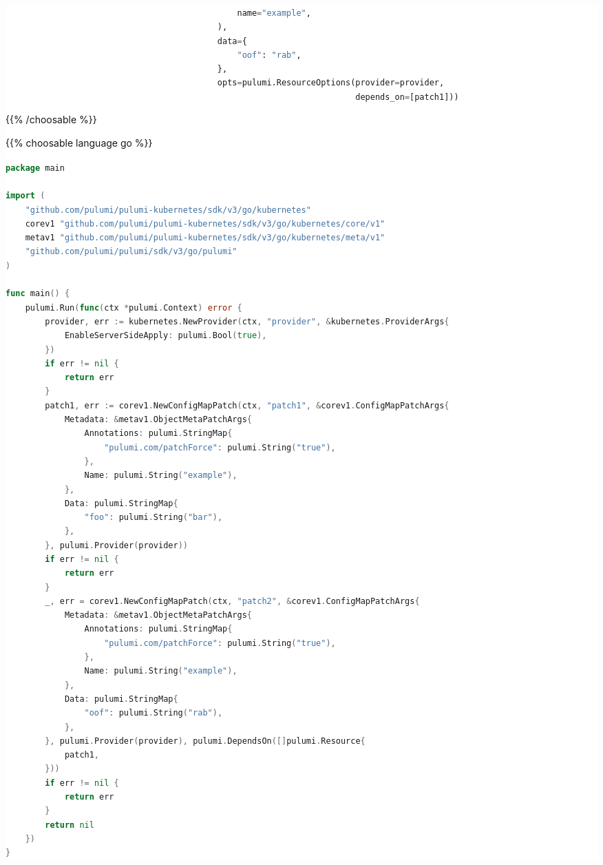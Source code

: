 ```python
                                               name="example",
                                           ),
                                           data={
                                               "oof": "rab",
                                           },
                                           opts=pulumi.ResourceOptions(provider=provider,
                                                                       depends_on=[patch1]))
```

{{% /choosable %}}

{{% choosable language go %}}

```go
package main

import (
    "github.com/pulumi/pulumi-kubernetes/sdk/v3/go/kubernetes"
    corev1 "github.com/pulumi/pulumi-kubernetes/sdk/v3/go/kubernetes/core/v1"
    metav1 "github.com/pulumi/pulumi-kubernetes/sdk/v3/go/kubernetes/meta/v1"
    "github.com/pulumi/pulumi/sdk/v3/go/pulumi"
)

func main() {
    pulumi.Run(func(ctx *pulumi.Context) error {
        provider, err := kubernetes.NewProvider(ctx, "provider", &kubernetes.ProviderArgs{
            EnableServerSideApply: pulumi.Bool(true),
        })
        if err != nil {
            return err
        }
        patch1, err := corev1.NewConfigMapPatch(ctx, "patch1", &corev1.ConfigMapPatchArgs{
            Metadata: &metav1.ObjectMetaPatchArgs{
                Annotations: pulumi.StringMap{
                    "pulumi.com/patchForce": pulumi.String("true"),
                },
                Name: pulumi.String("example"),
            },
            Data: pulumi.StringMap{
                "foo": pulumi.String("bar"),
            },
        }, pulumi.Provider(provider))
        if err != nil {
            return err
        }
        _, err = corev1.NewConfigMapPatch(ctx, "patch2", &corev1.ConfigMapPatchArgs{
            Metadata: &metav1.ObjectMetaPatchArgs{
                Annotations: pulumi.StringMap{
                    "pulumi.com/patchForce": pulumi.String("true"),
                },
                Name: pulumi.String("example"),
            },
            Data: pulumi.StringMap{
                "oof": pulumi.String("rab"),
            },
        }, pulumi.Provider(provider), pulumi.DependsOn([]pulumi.Resource{
            patch1,
        }))
        if err != nil {
            return err
        }
        return nil
    })
}
```